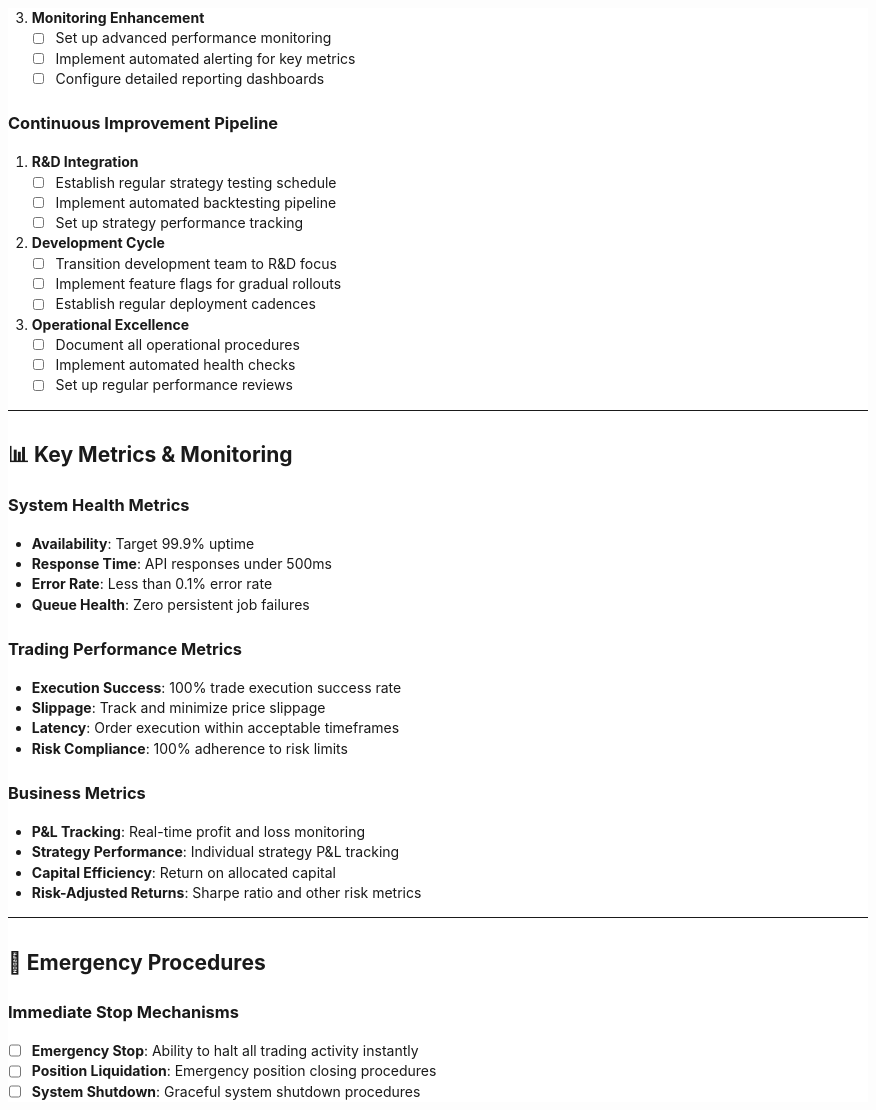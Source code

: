 3. **Monitoring Enhancement**
   - [ ] Set up advanced performance monitoring
   - [ ] Implement automated alerting for key metrics
   - [ ] Configure detailed reporting dashboards

### **Continuous Improvement Pipeline**
1. **R&D Integration**
   - [ ] Establish regular strategy testing schedule
   - [ ] Implement automated backtesting pipeline
   - [ ] Set up strategy performance tracking

2. **Development Cycle**
   - [ ] Transition development team to R&D focus
   - [ ] Implement feature flags for gradual rollouts
   - [ ] Establish regular deployment cadences

3. **Operational Excellence**
   - [ ] Document all operational procedures
   - [ ] Implement automated health checks
   - [ ] Set up regular performance reviews

---

## **📊 Key Metrics & Monitoring**

### **System Health Metrics**
- **Availability**: Target 99.9% uptime
- **Response Time**: API responses under 500ms
- **Error Rate**: Less than 0.1% error rate
- **Queue Health**: Zero persistent job failures

### **Trading Performance Metrics**
- **Execution Success**: 100% trade execution success rate
- **Slippage**: Track and minimize price slippage
- **Latency**: Order execution within acceptable timeframes
- **Risk Compliance**: 100% adherence to risk limits

### **Business Metrics**
- **P&L Tracking**: Real-time profit and loss monitoring
- **Strategy Performance**: Individual strategy P&L tracking
- **Capital Efficiency**: Return on allocated capital
- **Risk-Adjusted Returns**: Sharpe ratio and other risk metrics

---

## **🚨 Emergency Procedures**

### **Immediate Stop Mechanisms**
- [ ] **Emergency Stop**: Ability to halt all trading activity instantly
- [ ] **Position Liquidation**: Emergency position closing procedures
- [ ] **System Shutdown**: Graceful system shutdown procedures
